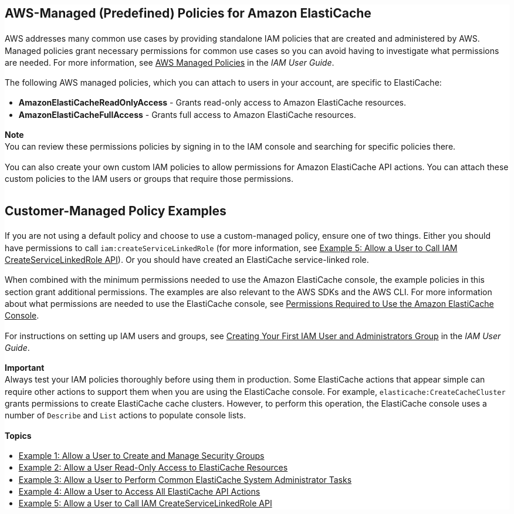 ## AWS\-Managed \(Predefined\) Policies for Amazon ElastiCache<a name="IAM.IdentityBasedPolicies.PredefinedPolicies"></a>

AWS addresses many common use cases by providing standalone IAM policies that are created and administered by AWS\. Managed policies grant necessary permissions for common use cases so you can avoid having to investigate what permissions are needed\. For more information, see [AWS Managed Policies](https://docs.aws.amazon.com/IAM/latest/UserGuide/access_policies_managed-vs-inline.html#aws-managed-policies) in the *IAM User Guide*\. 

The following AWS managed policies, which you can attach to users in your account, are specific to ElastiCache:
+ **AmazonElastiCacheReadOnlyAccess** \- Grants read\-only access to Amazon ElastiCache resources\.
+ **AmazonElastiCacheFullAccess** \- Grants full access to Amazon ElastiCache resources\.

**Note**  
You can review these permissions policies by signing in to the IAM console and searching for specific policies there\.

You can also create your own custom IAM policies to allow permissions for Amazon ElastiCache API actions\. You can attach these custom policies to the IAM users or groups that require those permissions\. 

## Customer\-Managed Policy Examples<a name="IAM.IdentityBasedPolicies.CustomerManagedPolicies"></a>

If you are not using a default policy and choose to use a custom\-managed policy, ensure one of two things\. Either you should have permissions to call `iam:createServiceLinkedRole` \(for more information, see [Example 5: Allow a User to Call IAM CreateServiceLinkedRole API](#create-service-linked-role-policy)\)\. Or you should have created an ElastiCache service\-linked role\. 

When combined with the minimum permissions needed to use the Amazon ElastiCache console, the example policies in this section grant additional permissions\. The examples are also relevant to the AWS SDKs and the AWS CLI\. For more information about what permissions are needed to use the ElastiCache console, see [Permissions Required to Use the Amazon ElastiCache Console](#IAM.IdentityBasedPolicies.MinCONPolicies)\.

For instructions on setting up IAM users and groups, see [Creating Your First IAM User and Administrators Group](https://docs.aws.amazon.com/IAM/latest/UserGuide/getting-started_create-admin-group.html) in the *IAM User Guide*\. 

**Important**  
Always test your IAM policies thoroughly before using them in production\. Some ElastiCache actions that appear simple can require other actions to support them when you are using the ElastiCache console\. For example, `elasticache:CreateCacheCluster` grants permissions to create ElastiCache cache clusters\. However, to perform this operation, the ElastiCache console uses a number of `Describe` and `List` actions to populate console lists\.

**Topics**
+ [Example 1: Allow a User to Create and Manage Security Groups](#example-allow-network-admin-access)
+ [Example 2: Allow a User Read\-Only Access to ElastiCache Resources](#example-allow-list-current-elasticache-resources)
+ [Example 3: Allow a User to Perform Common ElastiCache System Administrator Tasks](#example-allow-specific-elasticache-actions)
+ [Example 4: Allow a User to Access All ElastiCache API Actions](#allow-unrestricted-access)
+ [Example 5: Allow a User to Call IAM CreateServiceLinkedRole API](#create-service-linked-role-policy)

